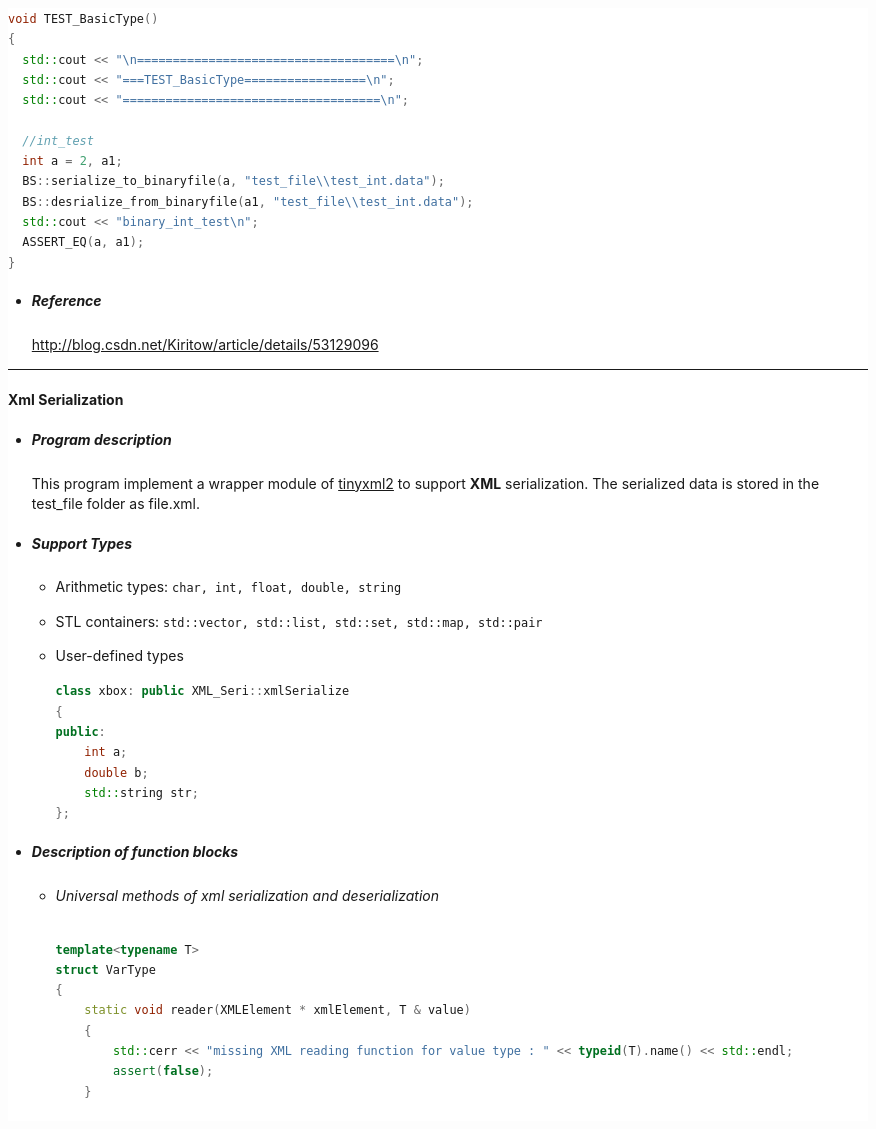   ```c++
  void TEST_BasicType()
  {
  	std::cout << "\n====================================\n";
  	std::cout << "===TEST_BasicType=================\n";
  	std::cout << "====================================\n";
  
  	//int_test
  	int a = 2, a1;
  	BS::serialize_to_binaryfile(a, "test_file\\test_int.data");
  	BS::desrialize_from_binaryfile(a1, "test_file\\test_int.data");
  	std::cout << "binary_int_test\n";
  	ASSERT_EQ(a, a1);
  }
  ```

  

* ##### Reference

  http://blog.csdn.net/Kiritow/article/details/53129096

---



#### Xml Serialization

* ##### Program description

  This program implement a wrapper module of [tinyxml2](https://github.com/leethomason/tinyxml2) to support **XML** serialization. The serialized data is stored in the test_file folder as file.xml. 

  

* ##### Support Types

  * Arithmetic types: `char, int, float, double, string`

  * STL containers: `std::vector, std::list, std::set, std::map, std::pair`

  * User-defined types

    ```c++
    class xbox: public XML_Seri::xmlSerialize
    {
    public:
    	int a;
    	double b;
    	std::string str;
    };
    ```

  

* ##### Description of function blocks

  * ###### Universal methods of xml serialization and deserialization

    ```c++
    template<typename T>
    struct VarType
    {
        static void reader(XMLElement * xmlElement, T & value)
        {
            std::cerr << "missing XML reading function for value type : " << typeid(T).name() << std::endl;
            assert(false);
        }
        